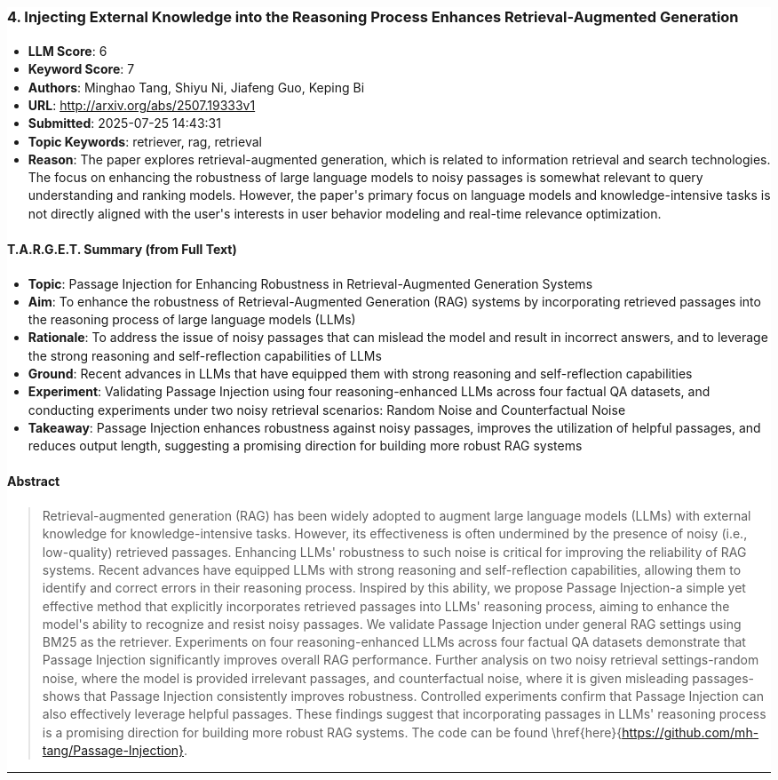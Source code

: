 ### 4. Injecting External Knowledge into the Reasoning Process Enhances Retrieval-Augmented Generation

- **LLM Score**: 6
- **Keyword Score**: 7
- **Authors**: Minghao Tang, Shiyu Ni, Jiafeng Guo, Keping Bi
- **URL**: <http://arxiv.org/abs/2507.19333v1>
- **Submitted**: 2025-07-25 14:43:31
- **Topic Keywords**: retriever, rag, retrieval
- **Reason**: The paper explores retrieval-augmented generation, which is related to information retrieval and search technologies. The focus on enhancing the robustness of large language models to noisy passages is somewhat relevant to query understanding and ranking models. However, the paper's primary focus on language models and knowledge-intensive tasks is not directly aligned with the user's interests in user behavior modeling and real-time relevance optimization.

#### T.A.R.G.E.T. Summary (from Full Text)
- **Topic**: Passage Injection for Enhancing Robustness in Retrieval-Augmented Generation Systems
- **Aim**: To enhance the robustness of Retrieval-Augmented Generation (RAG) systems by incorporating retrieved passages into the reasoning process of large language models (LLMs)
- **Rationale**: To address the issue of noisy passages that can mislead the model and result in incorrect answers, and to leverage the strong reasoning and self-reflection capabilities of LLMs
- **Ground**: Recent advances in LLMs that have equipped them with strong reasoning and self-reflection capabilities
- **Experiment**: Validating Passage Injection using four reasoning-enhanced LLMs across four factual QA datasets, and conducting experiments under two noisy retrieval scenarios: Random Noise and Counterfactual Noise
- **Takeaway**: Passage Injection enhances robustness against noisy passages, improves the utilization of helpful passages, and reduces output length, suggesting a promising direction for building more robust RAG systems

#### Abstract
> Retrieval-augmented generation (RAG) has been widely adopted to augment large
language models (LLMs) with external knowledge for knowledge-intensive tasks.
However, its effectiveness is often undermined by the presence of noisy (i.e.,
low-quality) retrieved passages. Enhancing LLMs' robustness to such noise is
critical for improving the reliability of RAG systems. Recent advances have
equipped LLMs with strong reasoning and self-reflection capabilities, allowing
them to identify and correct errors in their reasoning process. Inspired by
this ability, we propose Passage Injection-a simple yet effective method that
explicitly incorporates retrieved passages into LLMs' reasoning process, aiming
to enhance the model's ability to recognize and resist noisy passages. We
validate Passage Injection under general RAG settings using BM25 as the
retriever. Experiments on four reasoning-enhanced LLMs across four factual QA
datasets demonstrate that Passage Injection significantly improves overall RAG
performance. Further analysis on two noisy retrieval settings-random noise,
where the model is provided irrelevant passages, and counterfactual noise,
where it is given misleading passages-shows that Passage Injection consistently
improves robustness. Controlled experiments confirm that Passage Injection can
also effectively leverage helpful passages. These findings suggest that
incorporating passages in LLMs' reasoning process is a promising direction for
building more robust RAG systems. The code can be found
\href{here}{https://github.com/mh-tang/Passage-Injection}.

---